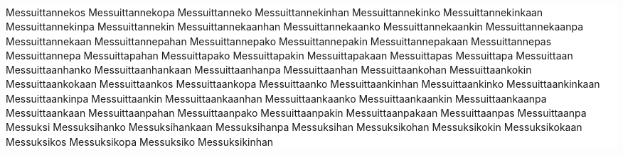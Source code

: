 Messuittannekos
Messuittannekopa
Messuittanneko
Messuittannekinhan
Messuittannekinko
Messuittannekinkaan
Messuittannekinpa
Messuittannekin
Messuittannekaanhan
Messuittannekaanko
Messuittannekaankin
Messuittannekaanpa
Messuittannekaan
Messuittannepahan
Messuittannepako
Messuittannepakin
Messuittannepakaan
Messuittannepas
Messuittannepa
Messuittapahan
Messuittapako
Messuittapakin
Messuittapakaan
Messuittapas
Messuittapa
Messuittaan
Messuittaanhanko
Messuittaanhankaan
Messuittaanhanpa
Messuittaanhan
Messuittaankohan
Messuittaankokin
Messuittaankokaan
Messuittaankos
Messuittaankopa
Messuittaanko
Messuittaankinhan
Messuittaankinko
Messuittaankinkaan
Messuittaankinpa
Messuittaankin
Messuittaankaanhan
Messuittaankaanko
Messuittaankaankin
Messuittaankaanpa
Messuittaankaan
Messuittaanpahan
Messuittaanpako
Messuittaanpakin
Messuittaanpakaan
Messuittaanpas
Messuittaanpa
Messuksi
Messuksihanko
Messuksihankaan
Messuksihanpa
Messuksihan
Messuksikohan
Messuksikokin
Messuksikokaan
Messuksikos
Messuksikopa
Messuksiko
Messuksikinhan